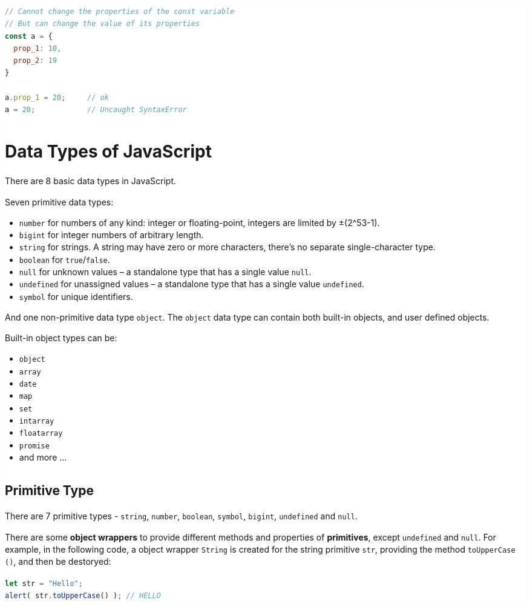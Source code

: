 ```js
// Cannot change the properties of the const variable
// But can change the value of its properties
const a = {
  prop_1: 10,
  prop_2: 19
}

a.prop_1 = 20;     // ok
a = 20;            // Uncaught SyntaxError
```

# Data Types of JavaScript

There are 8 basic data types in JavaScript.

Seven primitive data types:

- `number` for numbers of any kind: integer or floating-point, integers are limited by ±(2^53-1).
- `bigint` for integer numbers of arbitrary length.
- `string` for strings. A string may have zero or more characters, there’s no separate single-character type.
- `boolean` for `true`/`false`.
- `null` for unknown values – a standalone type that has a single value `null`.
- `undefined` for unassigned values – a standalone type that has a single value `undefined`.
- `symbol` for unique identifiers.

And one non-primitive data type `object`. The `object` data type can contain both built-in objects, and user defined objects.

Built-in object types can be:

- `object`
- `array`
- `date`
- `map`
- `set`
- `intarray`
- `floatarray`
- `promise`
- and more ...

## Primitive Type

There are 7 primitive types - `string`, `number`, `boolean`, `symbol`, `bigint`, `undefined` and `null`.

There are some **object wrappers** to provide different methods and properties of **primitives**, except `undefined` and `null`. For example, in the following code, a object wrapper `String` is created for the string primitive `str`, providing the method `toUpperCase()`, and then be destoryed:

```js
let str = "Hello";
alert( str.toUpperCase() ); // HELLO
```
